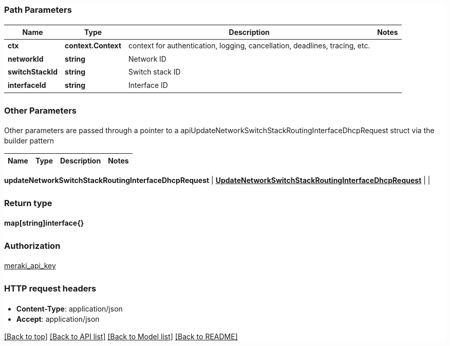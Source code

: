 ### Path Parameters


Name | Type | Description  | Notes
------------- | ------------- | ------------- | -------------
**ctx** | **context.Context** | context for authentication, logging, cancellation, deadlines, tracing, etc.
**networkId** | **string** | Network ID | 
**switchStackId** | **string** | Switch stack ID | 
**interfaceId** | **string** | Interface ID | 

### Other Parameters

Other parameters are passed through a pointer to a apiUpdateNetworkSwitchStackRoutingInterfaceDhcpRequest struct via the builder pattern


Name | Type | Description  | Notes
------------- | ------------- | ------------- | -------------



 **updateNetworkSwitchStackRoutingInterfaceDhcpRequest** | [**UpdateNetworkSwitchStackRoutingInterfaceDhcpRequest**](UpdateNetworkSwitchStackRoutingInterfaceDhcpRequest.md) |  | 

### Return type

**map[string]interface{}**

### Authorization

[meraki_api_key](../README.md#meraki_api_key)

### HTTP request headers

- **Content-Type**: application/json
- **Accept**: application/json

[[Back to top]](#) [[Back to API list]](../README.md#documentation-for-api-endpoints)
[[Back to Model list]](../README.md#documentation-for-models)
[[Back to README]](../README.md)

